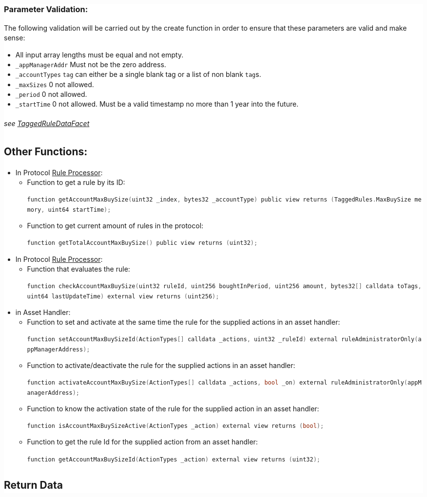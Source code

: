 ### Parameter Validation:

The following validation will be carried out by the create function in order to ensure that these parameters are valid and make sense:

- All input array lengths must be equal and not empty.
- `_appManagerAddr` Must not be the zero address.
- `_accountTypes` `tag` can either be a single blank tag or a list of non blank `tag`s.
- `_maxSizes` 0 not allowed.
- `_period` 0 not allowed.
- `_startTime` 0 not allowed. Must be a valid timestamp no more than 1 year into the future.



###### *see [TaggedRuleDataFacet](../../../src/protocol/economic/ruleProcessor/TaggedRuleDataFacet.sol)*

## Other Functions:

- In Protocol [Rule Processor](../../../src/protocol/economic/ruleProcessor/ERC20TaggedRuleProcessorFacet.sol):
    -  Function to get a rule by its ID:
        ```c
        function getAccountMaxBuySize(uint32 _index, bytes32 _accountType) public view returns (TaggedRules.MaxBuySize memory, uint64 startTime);
        ```
    - Function to get current amount of rules in the protocol:
        ```c
        function getTotalAccountMaxBuySize() public view returns (uint32);
        ```
- In Protocol [Rule Processor](../../../src/protocol/economic/ruleProcessor/ERC20TaggedRuleProcessorFacet.sol):
    - Function that evaluates the rule:
        ```c
        function checkAccountMaxBuySize(uint32 ruleId, uint256 boughtInPeriod, uint256 amount, bytes32[] calldata toTags, uint64 lastUpdateTime) external view returns (uint256);
        ```
- in Asset Handler:
    - Function to set and activate at the same time the rule for the supplied actions in an asset handler:
        ```c
        function setAccountMaxBuySizeId(ActionTypes[] calldata _actions, uint32 _ruleId) external ruleAdministratorOnly(appManagerAddress);
        ```
    - Function to activate/deactivate the rule for the supplied actions in an asset handler:
        ```c
        function activateAccountMaxBuySize(ActionTypes[] calldata _actions, bool _on) external ruleAdministratorOnly(appManagerAddress);
        ```
    - Function to know the activation state of the rule for the supplied action in an asset handler:
        ```c
        function isAccountMaxBuySizeActive(ActionTypes _action) external view returns (bool);
        ```
    - Function to get the rule Id for the supplied action from an asset handler:
        ```c
        function getAccountMaxBuySizeId(ActionTypes _action) external view returns (uint32);
        ```
## Return Data
